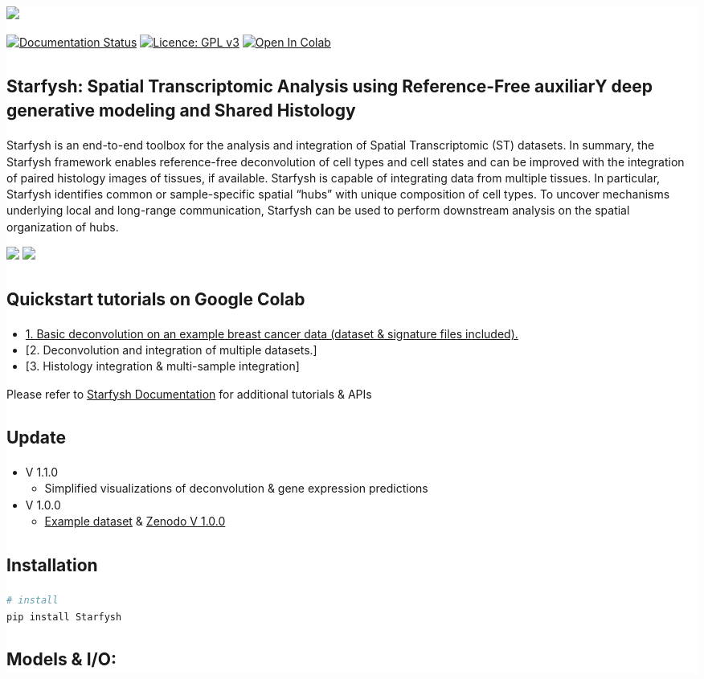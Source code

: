 <img src=figure/logo.png width="600" />

[![Documentation Status](https://readthedocs.org/projects/cellpose/badge/?version=latest)](https://readthedocs.org/projects/starfysh/badge/?version=latest)
[![Licence: GPL v3](https://img.shields.io/github/license/azizilab/starfysh)](https://github.com/azizilab/starfysh/blob/master/LICENSE)
[![Open In Colab](https://colab.research.google.com/assets/colab-badge.svg)](https://colab.research.google.com/drive/152y-RpmRTEUJ16c_kF3KRwSRjm_THupv?authuser=1)

## Starfysh: Spatial Transcriptomic Analysis using Reference-Free auxiliarY deep generative modeling and Shared Histology

Starfysh is an end-to-end toolbox for the analysis and integration of Spatial Transcriptomic (ST) datasets. In summary, the Starfysh framework enables reference-free deconvolution of cell types and cell states and can be improved with the integration of paired histology images of tissues, if available. Starfysh is capable of integrating data from multiple tissues. In particular, Starfysh identifies common or sample-specific spatial “hubs” with unique composition of cell types. To uncover mechanisms underlying local and long-range communication, Starfysh can be used to perform downstream analysis on the spatial organization of hubs.

<img src=figure/github_figure_1.png width="1000" />

<img src=figure/github_figure_2.png width="1000" />

## Quickstart tutorials on Google Colab
  - [1. Basic deconvolution on an example breast cancer data (dataset & signature files included).](https://colab.research.google.com/drive/152y-RpmRTEUJ16c_kF3KRwSRjm_THupv?authuser=1) 
  - [2. Deconvolution and integration of multiple datasets.]
  - [3. Histology integration & multi-sample integration]

Please refer to [Starfysh Documentation](http://starfysh.readthedocs.io) for additional tutorials & APIs

## Update

- V 1.1.0
  - Simplified visualizations of deconvolution & gene expression predictions
- V 1.0.0
  - [Example dataset](https://drive.google.com/drive/folders/15mK8E0qosELLCFMiDMdPQg8wYcB8mVUv?usp=share_link) & [Zenodo V 1.0.0](https://doi.org/10.5281/zenodo.7342798)


## Installation

```bash
# install
pip install Starfysh
```

## Models & I/O:
